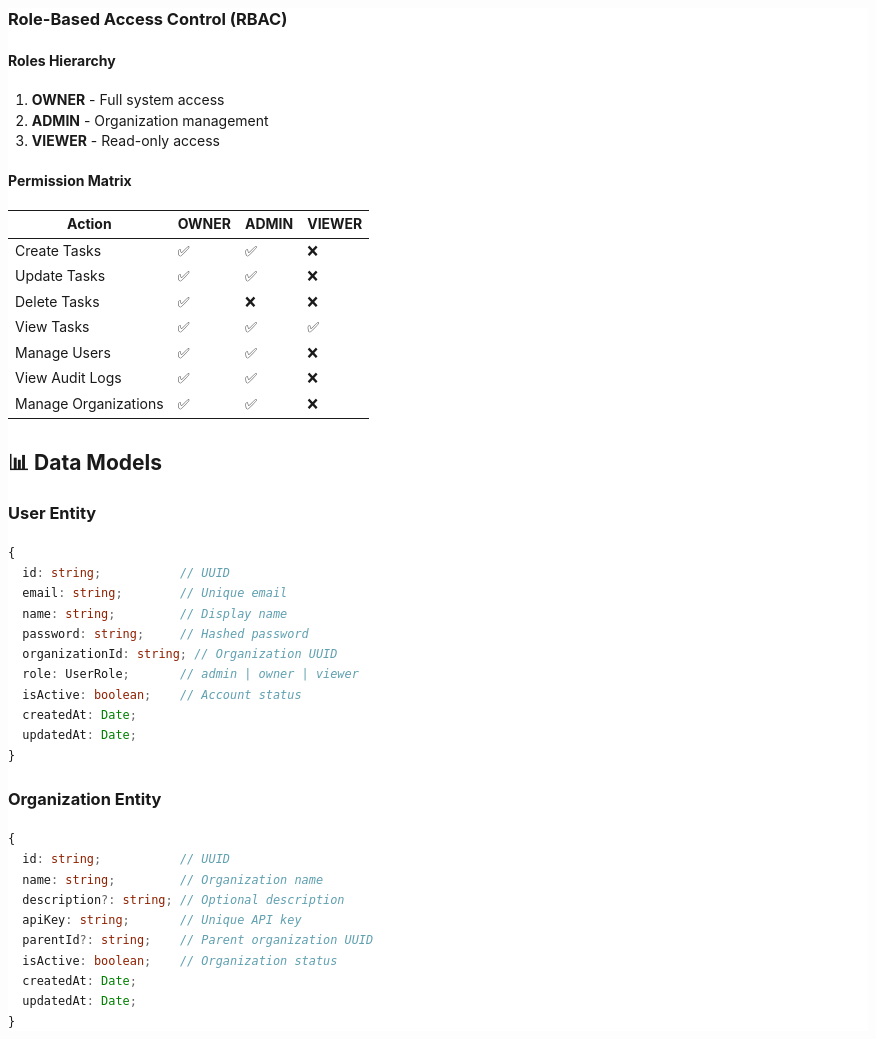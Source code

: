 ### Role-Based Access Control (RBAC)

#### Roles Hierarchy
1. **OWNER** - Full system access
2. **ADMIN** - Organization management
3. **VIEWER** - Read-only access

#### Permission Matrix
| Action | OWNER | ADMIN | VIEWER |
|--------|-------|-------|--------|
| Create Tasks | ✅ | ✅ | ❌ |
| Update Tasks | ✅ | ✅ | ❌ |
| Delete Tasks | ✅ | ❌ | ❌ |
| View Tasks | ✅ | ✅ | ✅ |
| Manage Users | ✅ | ✅ | ❌ |
| View Audit Logs | ✅ | ✅ | ❌ |
| Manage Organizations | ✅ | ✅ | ❌ |

## 📊 Data Models

### User Entity
```typescript
{
  id: string;           // UUID
  email: string;        // Unique email
  name: string;         // Display name
  password: string;     // Hashed password
  organizationId: string; // Organization UUID
  role: UserRole;       // admin | owner | viewer
  isActive: boolean;    // Account status
  createdAt: Date;
  updatedAt: Date;
}
```

### Organization Entity
```typescript
{
  id: string;           // UUID
  name: string;         // Organization name
  description?: string; // Optional description
  apiKey: string;       // Unique API key
  parentId?: string;    // Parent organization UUID
  isActive: boolean;    // Organization status
  createdAt: Date;
  updatedAt: Date;
}
```
